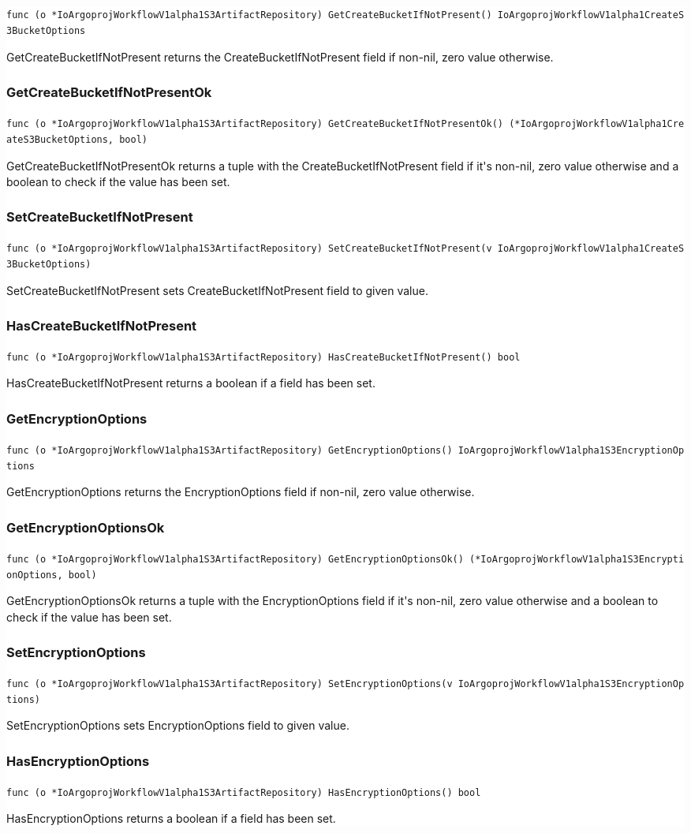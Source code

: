 `func (o *IoArgoprojWorkflowV1alpha1S3ArtifactRepository) GetCreateBucketIfNotPresent() IoArgoprojWorkflowV1alpha1CreateS3BucketOptions`

GetCreateBucketIfNotPresent returns the CreateBucketIfNotPresent field if non-nil, zero value otherwise.

### GetCreateBucketIfNotPresentOk

`func (o *IoArgoprojWorkflowV1alpha1S3ArtifactRepository) GetCreateBucketIfNotPresentOk() (*IoArgoprojWorkflowV1alpha1CreateS3BucketOptions, bool)`

GetCreateBucketIfNotPresentOk returns a tuple with the CreateBucketIfNotPresent field if it's non-nil, zero value otherwise
and a boolean to check if the value has been set.

### SetCreateBucketIfNotPresent

`func (o *IoArgoprojWorkflowV1alpha1S3ArtifactRepository) SetCreateBucketIfNotPresent(v IoArgoprojWorkflowV1alpha1CreateS3BucketOptions)`

SetCreateBucketIfNotPresent sets CreateBucketIfNotPresent field to given value.

### HasCreateBucketIfNotPresent

`func (o *IoArgoprojWorkflowV1alpha1S3ArtifactRepository) HasCreateBucketIfNotPresent() bool`

HasCreateBucketIfNotPresent returns a boolean if a field has been set.

### GetEncryptionOptions

`func (o *IoArgoprojWorkflowV1alpha1S3ArtifactRepository) GetEncryptionOptions() IoArgoprojWorkflowV1alpha1S3EncryptionOptions`

GetEncryptionOptions returns the EncryptionOptions field if non-nil, zero value otherwise.

### GetEncryptionOptionsOk

`func (o *IoArgoprojWorkflowV1alpha1S3ArtifactRepository) GetEncryptionOptionsOk() (*IoArgoprojWorkflowV1alpha1S3EncryptionOptions, bool)`

GetEncryptionOptionsOk returns a tuple with the EncryptionOptions field if it's non-nil, zero value otherwise
and a boolean to check if the value has been set.

### SetEncryptionOptions

`func (o *IoArgoprojWorkflowV1alpha1S3ArtifactRepository) SetEncryptionOptions(v IoArgoprojWorkflowV1alpha1S3EncryptionOptions)`

SetEncryptionOptions sets EncryptionOptions field to given value.

### HasEncryptionOptions

`func (o *IoArgoprojWorkflowV1alpha1S3ArtifactRepository) HasEncryptionOptions() bool`

HasEncryptionOptions returns a boolean if a field has been set.
